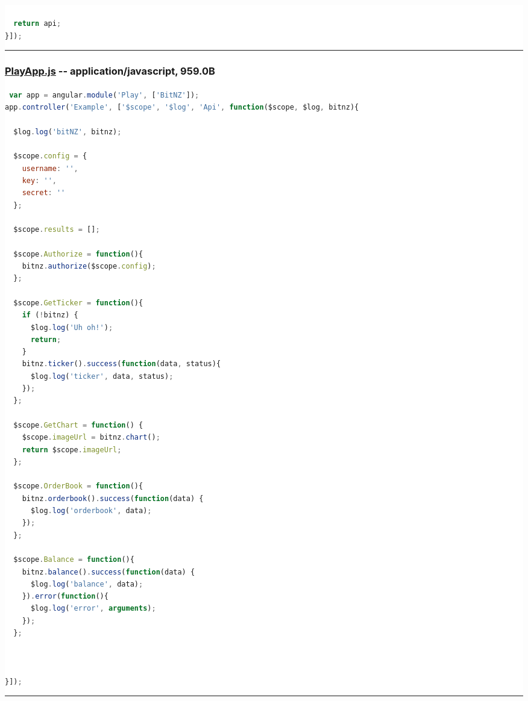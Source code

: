 ```javascript

  return api;
}]);
```
***
### [PlayApp.js](https://gist.githubusercontent.com/master5o1/542f067143918c237834/raw/b7e80d8cd2ac0cc37586ab563670d006db445755/PlayApp.js) -- application/javascript, 959.0B
```javascript
 var app = angular.module('Play', ['BitNZ']);
app.controller('Example', ['$scope', '$log', 'Api', function($scope, $log, bitnz){
  
  $log.log('bitNZ', bitnz);

  $scope.config = {
    username: '',
    key: '',
    secret: ''
  };

  $scope.results = [];

  $scope.Authorize = function(){
    bitnz.authorize($scope.config);
  };

  $scope.GetTicker = function(){
    if (!bitnz) {
      $log.log('Uh oh!');
      return;
    }
    bitnz.ticker().success(function(data, status){
      $log.log('ticker', data, status);
    });
  };

  $scope.GetChart = function() {
    $scope.imageUrl = bitnz.chart();
    return $scope.imageUrl;
  };

  $scope.OrderBook = function(){
    bitnz.orderbook().success(function(data) {
      $log.log('orderbook', data);
    });
  };

  $scope.Balance = function(){
    bitnz.balance().success(function(data) {
      $log.log('balance', data);
    }).error(function(){
      $log.log('error', arguments);
    });
  };

  

}]);
```
***
